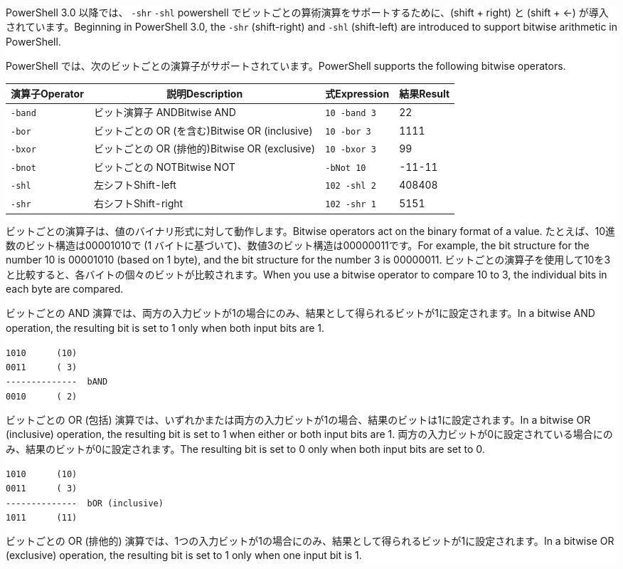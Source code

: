 <span data-ttu-id="2e727-255">PowerShell 3.0 以降では、 `-shr` `-shl` powershell でビットごとの算術演算をサポートするために、(shift + right) と (shift + ←) が導入されています。</span><span class="sxs-lookup"><span data-stu-id="2e727-255">Beginning in PowerShell 3.0, the `-shr` (shift-right) and `-shl` (shift-left) are introduced to support bitwise arithmetic in PowerShell.</span></span>

<span data-ttu-id="2e727-256">PowerShell では、次のビットごとの演算子がサポートされています。</span><span class="sxs-lookup"><span data-stu-id="2e727-256">PowerShell supports the following bitwise operators.</span></span>

| <span data-ttu-id="2e727-257">演算子</span><span class="sxs-lookup"><span data-stu-id="2e727-257">Operator</span></span> | <span data-ttu-id="2e727-258">説明</span><span class="sxs-lookup"><span data-stu-id="2e727-258">Description</span></span>            | <span data-ttu-id="2e727-259">式</span><span class="sxs-lookup"><span data-stu-id="2e727-259">Expression</span></span>   | <span data-ttu-id="2e727-260">結果</span><span class="sxs-lookup"><span data-stu-id="2e727-260">Result</span></span> |
| -------- | ---------------------- | ------------ | ------ |
| `-band`  | <span data-ttu-id="2e727-261">ビット演算子 AND</span><span class="sxs-lookup"><span data-stu-id="2e727-261">Bitwise AND</span></span>            | `10 -band 3` | <span data-ttu-id="2e727-262">2</span><span class="sxs-lookup"><span data-stu-id="2e727-262">2</span></span>      |
| `-bor`   | <span data-ttu-id="2e727-263">ビットごとの OR (を含む)</span><span class="sxs-lookup"><span data-stu-id="2e727-263">Bitwise OR (inclusive)</span></span> | `10 -bor 3`  | <span data-ttu-id="2e727-264">11</span><span class="sxs-lookup"><span data-stu-id="2e727-264">11</span></span>     |
| `-bxor`  | <span data-ttu-id="2e727-265">ビットごとの OR (排他的)</span><span class="sxs-lookup"><span data-stu-id="2e727-265">Bitwise OR (exclusive)</span></span> | `10 -bxor 3` | <span data-ttu-id="2e727-266">9</span><span class="sxs-lookup"><span data-stu-id="2e727-266">9</span></span>      |
| `-bnot`  | <span data-ttu-id="2e727-267">ビットごとの NOT</span><span class="sxs-lookup"><span data-stu-id="2e727-267">Bitwise NOT</span></span>            | `-bNot 10`   | <span data-ttu-id="2e727-268">-11</span><span class="sxs-lookup"><span data-stu-id="2e727-268">-11</span></span>    |
| `-shl`   | <span data-ttu-id="2e727-269">左シフト</span><span class="sxs-lookup"><span data-stu-id="2e727-269">Shift-left</span></span>             | `102 -shl 2` | <span data-ttu-id="2e727-270">408</span><span class="sxs-lookup"><span data-stu-id="2e727-270">408</span></span>    |
| `-shr`   | <span data-ttu-id="2e727-271">右シフト</span><span class="sxs-lookup"><span data-stu-id="2e727-271">Shift-right</span></span>            | `102 -shr 1` | <span data-ttu-id="2e727-272">51</span><span class="sxs-lookup"><span data-stu-id="2e727-272">51</span></span>     |

<span data-ttu-id="2e727-273">ビットごとの演算子は、値のバイナリ形式に対して動作します。</span><span class="sxs-lookup"><span data-stu-id="2e727-273">Bitwise operators act on the binary format of a value.</span></span> <span data-ttu-id="2e727-274">たとえば、10進数のビット構造は00001010で (1 バイトに基づいて)、数値3のビット構造は00000011です。</span><span class="sxs-lookup"><span data-stu-id="2e727-274">For example, the bit structure for the number 10 is 00001010 (based on 1 byte), and the bit structure for the number 3 is 00000011.</span></span> <span data-ttu-id="2e727-275">ビットごとの演算子を使用して10を3と比較すると、各バイトの個々のビットが比較されます。</span><span class="sxs-lookup"><span data-stu-id="2e727-275">When you use a bitwise operator to compare 10 to 3, the individual bits in each byte are compared.</span></span>

<span data-ttu-id="2e727-276">ビットごとの AND 演算では、両方の入力ビットが1の場合にのみ、結果として得られるビットが1に設定されます。</span><span class="sxs-lookup"><span data-stu-id="2e727-276">In a bitwise AND operation, the resulting bit is set to 1 only when both input bits are 1.</span></span>

```
1010      (10)
0011      ( 3)
--------------  bAND
0010      ( 2)
```

<span data-ttu-id="2e727-277">ビットごとの OR (包括) 演算では、いずれかまたは両方の入力ビットが1の場合、結果のビットは1に設定されます。</span><span class="sxs-lookup"><span data-stu-id="2e727-277">In a bitwise OR (inclusive) operation, the resulting bit is set to 1 when either or both input bits are 1.</span></span> <span data-ttu-id="2e727-278">両方の入力ビットが0に設定されている場合にのみ、結果のビットが0に設定されます。</span><span class="sxs-lookup"><span data-stu-id="2e727-278">The resulting bit is set to 0 only when both input bits are set to 0.</span></span>

```
1010      (10)
0011      ( 3)
--------------  bOR (inclusive)
1011      (11)
```

<span data-ttu-id="2e727-279">ビットごとの OR (排他的) 演算では、1つの入力ビットが1の場合にのみ、結果として得られるビットが1に設定されます。</span><span class="sxs-lookup"><span data-stu-id="2e727-279">In a bitwise OR (exclusive) operation, the resulting bit is set to 1 only when one input bit is 1.</span></span>

